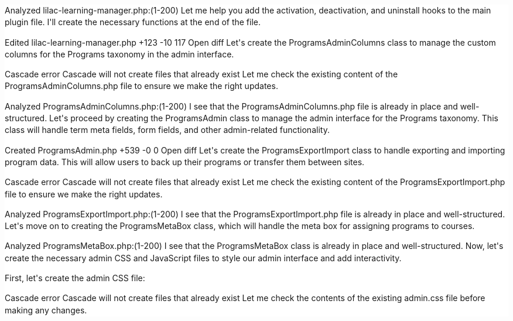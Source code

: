Analyzed
lilac-learning-manager.php:(1-200)
Let me help you add the activation, deactivation, and uninstall hooks to the main plugin file. I'll create the necessary functions at the end of the file.

Edited
lilac-learning-manager.php
+123
-10
 117
Open diff
Let's create the ProgramsAdminColumns class to manage the custom columns for the Programs taxonomy in the admin interface.

Cascade error
Cascade will not create files that already exist
Let me check the existing content of the ProgramsAdminColumns.php file to ensure we make the right updates.

Analyzed
ProgramsAdminColumns.php:(1-200)
I see that the ProgramsAdminColumns.php file is already in place and well-structured. Let's proceed by creating the ProgramsAdmin class to manage the admin interface for the Programs taxonomy. This class will handle term meta fields, form fields, and other admin-related functionality.

Created
ProgramsAdmin.php
+539
-0
 0
Open diff
Let's create the ProgramsExportImport class to handle exporting and importing program data. This will allow users to back up their programs or transfer them between sites.

Cascade error
Cascade will not create files that already exist
Let me check the existing content of the ProgramsExportImport.php file to ensure we make the right updates.

Analyzed
ProgramsExportImport.php:(1-200)
I see that the ProgramsExportImport.php file is already in place and well-structured. Let's move on to creating the ProgramsMetaBox class, which will handle the meta box for assigning programs to courses.

Analyzed
ProgramsMetaBox.php:(1-200)
I see that the ProgramsMetaBox class is already in place and well-structured. Now, let's create the necessary admin CSS and JavaScript files to style our admin interface and add interactivity.

First, let's create the admin CSS file:

Cascade error
Cascade will not create files that already exist
Let me check the contents of the existing admin.css file before making any changes.
